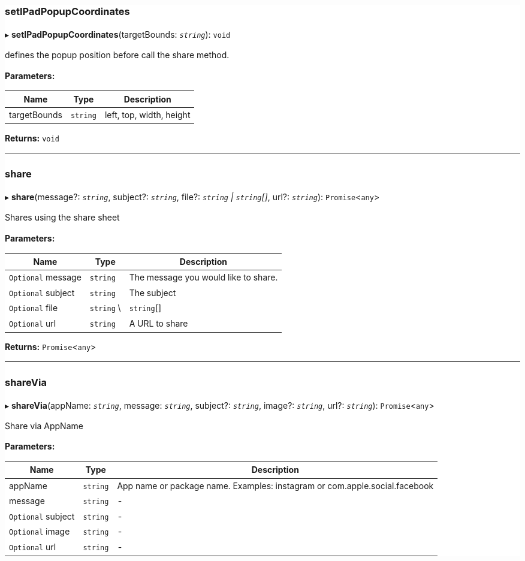 ### setIPadPopupCoordinates

▸ **setIPadPopupCoordinates**(targetBounds: *`string`*): `void`

defines the popup position before call the share method.

**Parameters:**

| Name         | Type     | Description              |
| ------------ | -------- | ------------------------ |
| targetBounds | `string` | left, top, width, height |

**Returns:** `void`

___

<a id="socialsharing.share"></a>

### share

▸ **share**(message?: *`string`*, subject?: *`string`*, file?: *`string` \| `string`[]*, url?: *`string`*): `Promise`<`any`>

Shares using the share sheet

**Parameters:**

| Name               | Type        | Description                                                                                                                                                             |
| ------------------ | ----------- | ----------------------------------------------------------------------------------------------------------------------------------------------------------------------- |
| `Optional` message | `string`    | The message you would like to share.                                                                                                                                    |
| `Optional` subject | `string`    | The subject                                                                                                                                                             |
| `Optional` file    | `string` \ | `string`[] |  URL(s) to file(s) or image(s), local path(s) to file(s) or image(s), or base64 data of an image. Only the first file/image will be used on Windows Phone. |
| `Optional` url     | `string`    | A URL to share                                                                                                                                                          |

**Returns:** `Promise`<`any`>

___

<a id="socialsharing.sharevia"></a>

### shareVia

▸ **shareVia**(appName: *`string`*, message: *`string`*, subject?: *`string`*, image?: *`string`*, url?: *`string`*): `Promise`<`any`>

Share via AppName

**Parameters:**

| Name               | Type     | Description                                                                |
| ------------------ | -------- | -------------------------------------------------------------------------- |
| appName            | `string` | App name or package name. Examples: instagram or com.apple.social.facebook |
| message            | `string` | \-                                                                        |
| `Optional` subject | `string` | \-                                                                        |
| `Optional` image   | `string` | \-                                                                        |
| `Optional` url     | `string` | \-                                                                        |
